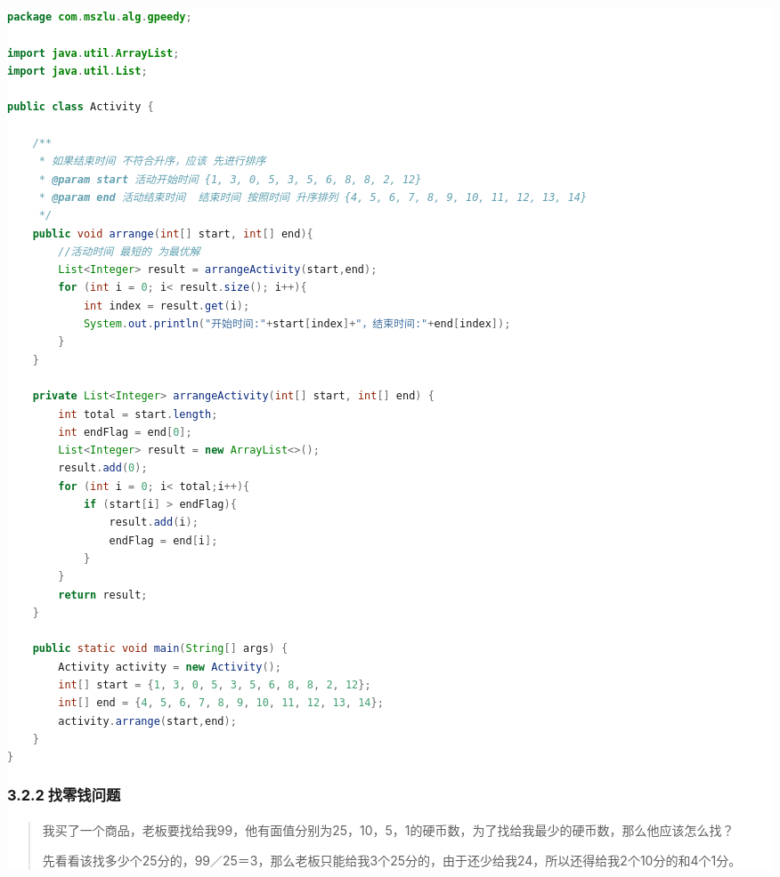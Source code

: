 ~~~java
package com.mszlu.alg.gpeedy;

import java.util.ArrayList;
import java.util.List;

public class Activity {

    /**
     * 如果结束时间 不符合升序，应该 先进行排序
     * @param start 活动开始时间 {1, 3, 0, 5, 3, 5, 6, 8, 8, 2, 12}
     * @param end 活动结束时间  结束时间 按照时间 升序排列 {4, 5, 6, 7, 8, 9, 10, 11, 12, 13, 14}
     */
    public void arrange(int[] start, int[] end){
        //活动时间 最短的 为最优解
        List<Integer> result = arrangeActivity(start,end);
        for (int i = 0; i< result.size(); i++){
            int index = result.get(i);
            System.out.println("开始时间:"+start[index]+"，结束时间:"+end[index]);
        }
    }

    private List<Integer> arrangeActivity(int[] start, int[] end) {
        int total = start.length;
        int endFlag = end[0];
        List<Integer> result = new ArrayList<>();
        result.add(0);
        for (int i = 0; i< total;i++){
            if (start[i] > endFlag){
                result.add(i);
                endFlag = end[i];
            }
        }
        return result;
    }

    public static void main(String[] args) {
        Activity activity = new Activity();
        int[] start = {1, 3, 0, 5, 3, 5, 6, 8, 8, 2, 12};
        int[] end = {4, 5, 6, 7, 8, 9, 10, 11, 12, 13, 14};
        activity.arrange(start,end);
    }
}

~~~



### 3.2.2 找零钱问题

> 我买了一个商品，老板要找给我99，他有面值分别为25，10，5，1的硬币数，为了找给我最少的硬币数，那么他应该怎么找？
>
> 先看看该找多少个25分的，99／25＝3，那么老板只能给我3个25分的，由于还少给我24，所以还得给我2个10分的和4个1分。
